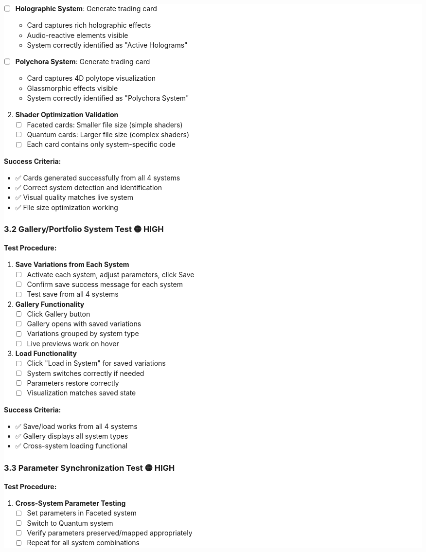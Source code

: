    - [ ] **Holographic System**: Generate trading card
     - Card captures rich holographic effects  
     - Audio-reactive elements visible
     - System correctly identified as "Active Holograms"
   
   - [ ] **Polychora System**: Generate trading card
     - Card captures 4D polytope visualization
     - Glassmorphic effects visible
     - System correctly identified as "Polychora System"

2. **Shader Optimization Validation**
   - [ ] Faceted cards: Smaller file size (simple shaders)
   - [ ] Quantum cards: Larger file size (complex shaders)  
   - [ ] Each card contains only system-specific code

**Success Criteria:**
- ✅ Cards generated successfully from all 4 systems
- ✅ Correct system detection and identification
- ✅ Visual quality matches live system
- ✅ File size optimization working

### **3.2 Gallery/Portfolio System Test** 🟡 **HIGH**

**Test Procedure:**
1. **Save Variations from Each System**
   - [ ] Activate each system, adjust parameters, click Save
   - [ ] Confirm save success message for each system
   - [ ] Test save from all 4 systems

2. **Gallery Functionality** 
   - [ ] Click Gallery button
   - [ ] Gallery opens with saved variations
   - [ ] Variations grouped by system type
   - [ ] Live previews work on hover

3. **Load Functionality**
   - [ ] Click "Load in System" for saved variations
   - [ ] System switches correctly if needed
   - [ ] Parameters restore correctly
   - [ ] Visualization matches saved state

**Success Criteria:**
- ✅ Save/load works from all 4 systems
- ✅ Gallery displays all system types
- ✅ Cross-system loading functional

### **3.3 Parameter Synchronization Test** 🟡 **HIGH**

**Test Procedure:**
1. **Cross-System Parameter Testing**
   - [ ] Set parameters in Faceted system
   - [ ] Switch to Quantum system
   - [ ] Verify parameters preserved/mapped appropriately
   - [ ] Repeat for all system combinations
